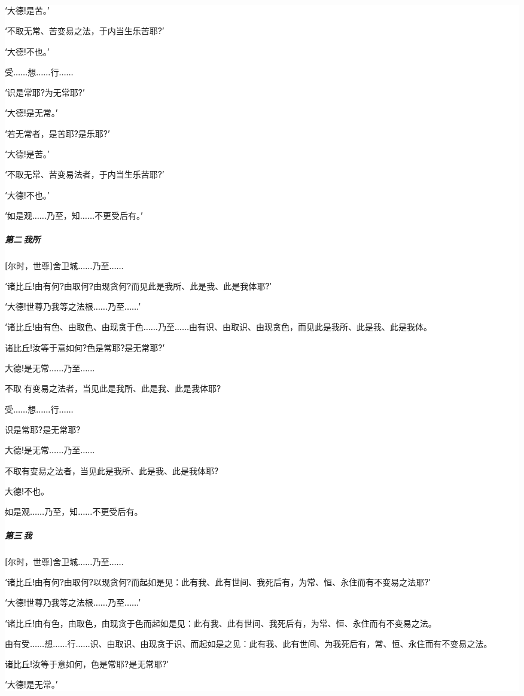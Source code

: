 ‘大德!是苦。’

‘不取无常、苦变易之法，于内当生乐苦耶?’

‘大德!不也。’

受……想……行……

‘识是常耶?为无常耶?’

‘大德!是无常。’

‘若无常者，是苦耶?是乐耶?’

‘大德!是苦。’

‘不取无常、苦变易法者，于内当生乐苦耶?’

‘大德!不也。’

‘如是观……乃至，知……不更受后有。’

##### 第二 我所 <a name="22_151"></a>

[尔时，世尊]舍卫城……乃至……

‘诸比丘!由有何?由取何?由现贪何?而见此是我所、此是我、此是我体耶?’

‘大德!世尊乃我等之法根……乃至……’

‘诸比丘!由有色、由取色、由现贪于色……乃至……由有识、由取识、由现贪色，而见此是我所、此是我、此是我体。

诸比丘!汝等于意如何?色是常耶?是无常耶?’

大德!是无常……乃至……

不取 有变易之法者，当见此是我所、此是我、此是我体耶?

受……想……行……

识是常耶?是无常耶?

大德!是无常……乃至……

不取有变易之法者，当见此是我所、此是我、此是我体耶?

大德!不也。

如是观……乃至，知……不更受后有。

##### 第三 我 <a name="22_152"></a>

[尔时，世尊]舍卫城……乃至……

‘诸比丘!由有何?由取何?以现贪何?而起如是见：此有我、此有世间、我死后有，为常、恒、永住而有不变易之法耶?’

‘大德!世尊乃我等之法根……乃至……’

‘诸比丘!由有色，由取色，由现贪于色而起如是见：此有我、此有世间、我死后有，为常、恒、永住而有不变易之法。

由有受……想……行……识、由取识、由现贪于识、而起如是之见：此有我、此有世间、为我死后有，常、恒、永住而有不变易之法。

诸比丘!汝等于意如何，色是常耶?是无常耶?’

‘大德!是无常。’
